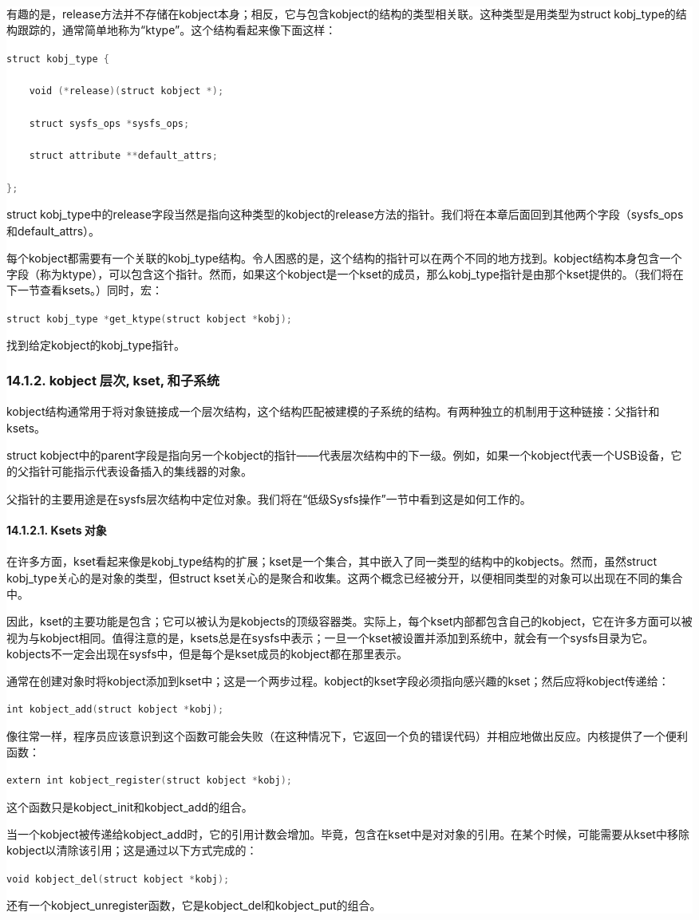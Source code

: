 有趣的是，release方法并不存储在kobject本身；相反，它与包含kobject的结构的类型相关联。这种类型是用类型为struct kobj_type的结构跟踪的，通常简单地称为“ktype”。这个结构看起来像下面这样：
```c
struct kobj_type {

    void (*release)(struct kobject *);

    struct sysfs_ops *sysfs_ops;

    struct attribute **default_attrs;

};
```
struct kobj_type中的release字段当然是指向这种类型的kobject的release方法的指针。我们将在本章后面回到其他两个字段（sysfs_ops和default_attrs）。

每个kobject都需要有一个关联的kobj_type结构。令人困惑的是，这个结构的指针可以在两个不同的地方找到。kobject结构本身包含一个字段（称为ktype），可以包含这个指针。然而，如果这个kobject是一个kset的成员，那么kobj_type指针是由那个kset提供的。（我们将在下一节查看ksets。）同时，宏：
```c
struct kobj_type *get_ktype(struct kobject *kobj);
```
找到给定kobject的kobj_type指针。


### 14.1.2. kobject 层次, kset, 和子系统
kobject结构通常用于将对象链接成一个层次结构，这个结构匹配被建模的子系统的结构。有两种独立的机制用于这种链接：父指针和ksets。

struct kobject中的parent字段是指向另一个kobject的指针——代表层次结构中的下一级。例如，如果一个kobject代表一个USB设备，它的父指针可能指示代表设备插入的集线器的对象。

父指针的主要用途是在sysfs层次结构中定位对象。我们将在“低级Sysfs操作”一节中看到这是如何工作的。


#### 14.1.2.1. Ksets 对象
在许多方面，kset看起来像是kobj_type结构的扩展；kset是一个集合，其中嵌入了同一类型的结构中的kobjects。然而，虽然struct kobj_type关心的是对象的类型，但struct kset关心的是聚合和收集。这两个概念已经被分开，以便相同类型的对象可以出现在不同的集合中。

因此，kset的主要功能是包含；它可以被认为是kobjects的顶级容器类。实际上，每个kset内部都包含自己的kobject，它在许多方面可以被视为与kobject相同。值得注意的是，ksets总是在sysfs中表示；一旦一个kset被设置并添加到系统中，就会有一个sysfs目录为它。kobjects不一定会出现在sysfs中，但是每个是kset成员的kobject都在那里表示。

通常在创建对象时将kobject添加到kset中；这是一个两步过程。kobject的kset字段必须指向感兴趣的kset；然后应将kobject传递给：
```c
int kobject_add(struct kobject *kobj);
```
像往常一样，程序员应该意识到这个函数可能会失败（在这种情况下，它返回一个负的错误代码）并相应地做出反应。内核提供了一个便利函数：
```c
extern int kobject_register(struct kobject *kobj);
```
这个函数只是kobject_init和kobject_add的组合。

当一个kobject被传递给kobject_add时，它的引用计数会增加。毕竟，包含在kset中是对对象的引用。在某个时候，可能需要从kset中移除kobject以清除该引用；这是通过以下方式完成的：
```c
void kobject_del(struct kobject *kobj);
```
还有一个kobject_unregister函数，它是kobject_del和kobject_put的组合。
